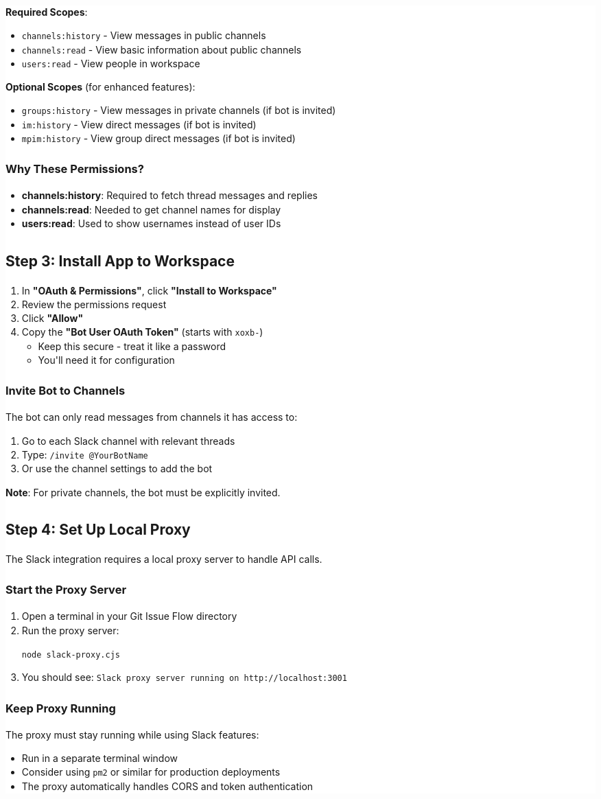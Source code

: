 **Required Scopes**:
- `channels:history` - View messages in public channels
- `channels:read` - View basic information about public channels
- `users:read` - View people in workspace

**Optional Scopes** (for enhanced features):
- `groups:history` - View messages in private channels (if bot is invited)
- `im:history` - View direct messages (if bot is invited)
- `mpim:history` - View group direct messages (if bot is invited)

### Why These Permissions?

- **channels:history**: Required to fetch thread messages and replies
- **channels:read**: Needed to get channel names for display
- **users:read**: Used to show usernames instead of user IDs

## Step 3: Install App to Workspace

1. In **"OAuth & Permissions"**, click **"Install to Workspace"**
2. Review the permissions request
3. Click **"Allow"**
4. Copy the **"Bot User OAuth Token"** (starts with `xoxb-`)
   - Keep this secure - treat it like a password
   - You'll need it for configuration

### Invite Bot to Channels

The bot can only read messages from channels it has access to:

1. Go to each Slack channel with relevant threads
2. Type: `/invite @YourBotName`
3. Or use the channel settings to add the bot

**Note**: For private channels, the bot must be explicitly invited.

## Step 4: Set Up Local Proxy

The Slack integration requires a local proxy server to handle API calls.

### Start the Proxy Server

1. Open a terminal in your Git Issue Flow directory
2. Run the proxy server:
   ```bash
   node slack-proxy.cjs
   ```
3. You should see: `Slack proxy server running on http://localhost:3001`

### Keep Proxy Running

The proxy must stay running while using Slack features:
- Run in a separate terminal window
- Consider using `pm2` or similar for production deployments
- The proxy automatically handles CORS and token authentication
